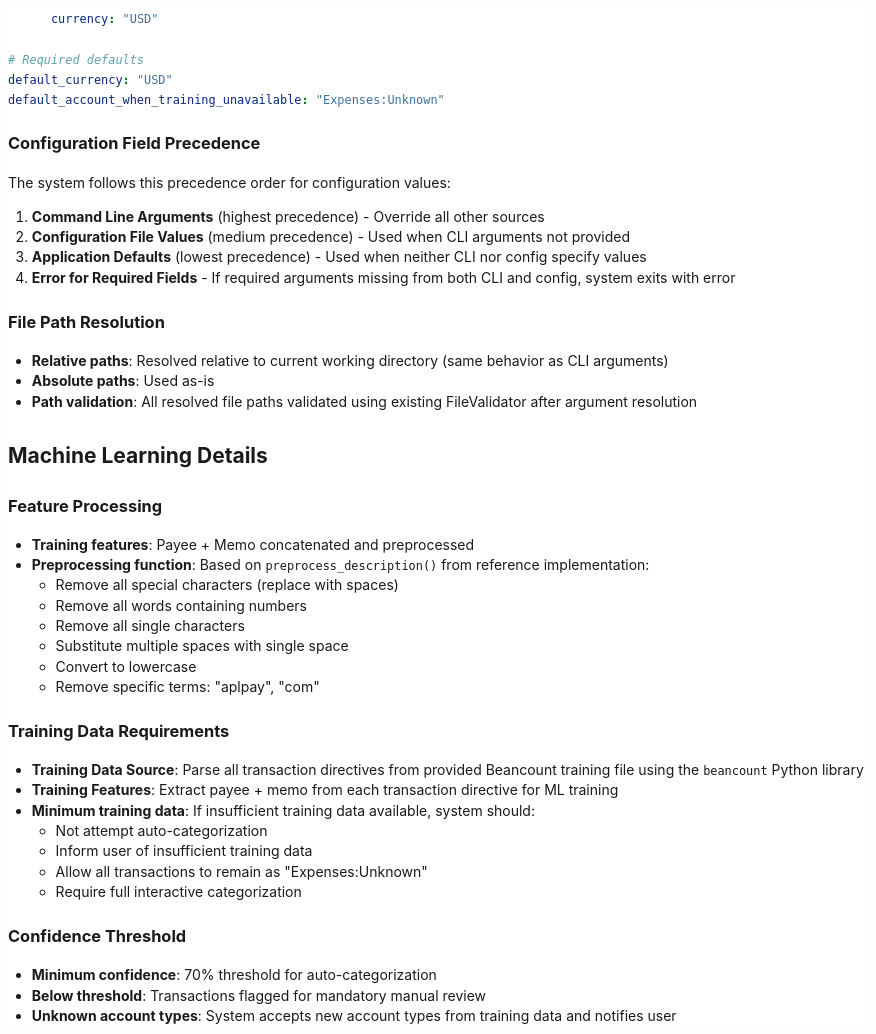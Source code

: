 ```yaml
      currency: "USD"

# Required defaults
default_currency: "USD"
default_account_when_training_unavailable: "Expenses:Unknown"
```

### Configuration Field Precedence

The system follows this precedence order for configuration values:

1. **Command Line Arguments** (highest precedence) - Override all other sources
2. **Configuration File Values** (medium precedence) - Used when CLI arguments not provided
3. **Application Defaults** (lowest precedence) - Used when neither CLI nor config specify values
4. **Error for Required Fields** - If required arguments missing from both CLI and config, system exits with error

### File Path Resolution

- **Relative paths**: Resolved relative to current working directory (same behavior as CLI arguments)
- **Absolute paths**: Used as-is
- **Path validation**: All resolved file paths validated using existing FileValidator after argument resolution

## Machine Learning Details

### Feature Processing
- **Training features**: Payee + Memo concatenated and preprocessed
- **Preprocessing function**: Based on `preprocess_description()` from reference implementation:
  - Remove all special characters (replace with spaces)
  - Remove all words containing numbers
  - Remove all single characters
  - Substitute multiple spaces with single space
  - Convert to lowercase
  - Remove specific terms: "aplpay", "com"

### Training Data Requirements
- **Training Data Source**: Parse all transaction directives from provided Beancount training file using the `beancount` Python library
- **Training Features**: Extract payee + memo from each transaction directive for ML training
- **Minimum training data**: If insufficient training data available, system should:
  - Not attempt auto-categorization
  - Inform user of insufficient training data
  - Allow all transactions to remain as "Expenses:Unknown"
  - Require full interactive categorization

### Confidence Threshold
- **Minimum confidence**: 70% threshold for auto-categorization
- **Below threshold**: Transactions flagged for mandatory manual review
- **Unknown account types**: System accepts new account types from training data and notifies user
